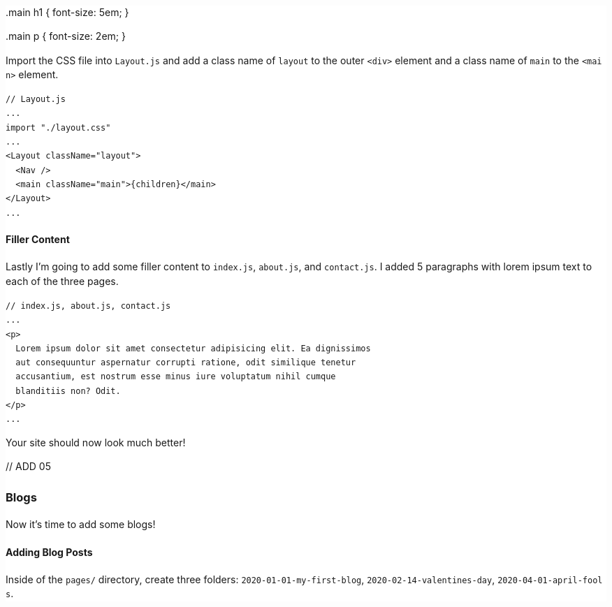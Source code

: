 <span class="token selector"><span class="token class">.main</span>  h1  </span><span class="token punctuation">{</span>
  <span class="token property">font-size</span><span class="token punctuation">:</span>  <span class="token number">5</span>em<span class="token punctuation">;</span>
<span class="token punctuation">}</span>

<span class="token selector"><span class="token class">.main</span>  p  </span><span class="token punctuation">{</span>
  <span class="token property">font-size</span><span class="token punctuation">:</span>  <span class="token number">2</span>em<span class="token punctuation">;</span>
<span class="token punctuation">}</span>
</code></pre>
<p>Import the CSS file into <code>Layout.js</code> and add a class name of <code>layout</code> to the outer <code>&lt;div&gt;</code> element and a class name of <code>main</code> to the <code>&lt;main&gt;</code> element.</p>
<pre class=" language-jsx"><code class="prism  language-jsx"><span class="token comment">// Layout.js</span>
<span class="token operator">...</span>
<span class="token keyword">import</span> <span class="token string">"./layout.css"</span>
<span class="token operator">...</span>
<span class="token tag"><span class="token tag"><span class="token punctuation">&lt;</span>Layout</span> <span class="token attr-name">className</span><span class="token attr-value"><span class="token punctuation">=</span><span class="token punctuation">"</span>layout<span class="token punctuation">"</span></span><span class="token punctuation">&gt;</span></span>
  <span class="token tag"><span class="token tag"><span class="token punctuation">&lt;</span>Nav</span> <span class="token punctuation">/&gt;</span></span>
  <span class="token tag"><span class="token tag"><span class="token punctuation">&lt;</span>main</span> <span class="token attr-name">className</span><span class="token attr-value"><span class="token punctuation">=</span><span class="token punctuation">"</span>main<span class="token punctuation">"</span></span><span class="token punctuation">&gt;</span></span><span class="token punctuation">{</span>children<span class="token punctuation">}</span><span class="token tag"><span class="token tag"><span class="token punctuation">&lt;/</span>main</span><span class="token punctuation">&gt;</span></span>
<span class="token tag"><span class="token tag"><span class="token punctuation">&lt;/</span>Layout</span><span class="token punctuation">&gt;</span></span>
<span class="token operator">...</span>
</code></pre>
<h4 id="filler-content">Filler Content</h4>
<p>Lastly I’m going to add some filler content to <code>index.js</code>, <code>about.js</code>, and <code>contact.js</code>. I added 5 paragraphs with lorem ipsum text to each of the three pages.</p>
<pre class=" language-jsx"><code class="prism  language-jsx"><span class="token comment">// index.js, about.js, contact.js</span>
<span class="token operator">...</span>
<span class="token tag"><span class="token tag"><span class="token punctuation">&lt;</span>p</span><span class="token punctuation">&gt;</span></span>
  Lorem ipsum dolor sit amet consectetur adipisicing elit<span class="token punctuation">.</span> Ea dignissimos
  aut consequuntur aspernatur corrupti ratione<span class="token punctuation">,</span> odit similique tenetur
  accusantium<span class="token punctuation">,</span> est nostrum esse minus iure voluptatum nihil cumque
  blanditiis non<span class="token operator">?</span> Odit<span class="token punctuation">.</span>
<span class="token tag"><span class="token tag"><span class="token punctuation">&lt;/</span>p</span><span class="token punctuation">&gt;</span></span>
<span class="token operator">...</span>
</code></pre>
<p>Your site should now look much better!</p>
<p>// ADD 05</p>
<h3 id="blogs">Blogs</h3>
<p>Now it’s time to add some blogs!</p>
<h4 id="adding-blog-posts">Adding Blog Posts</h4>
<p>Inside of the <code>pages/</code> directory, create three folders: <code>2020-01-01-my-first-blog</code>, <code>2020-02-14-valentines-day</code>, <code>2020-04-01-april-fools</code>.</p>